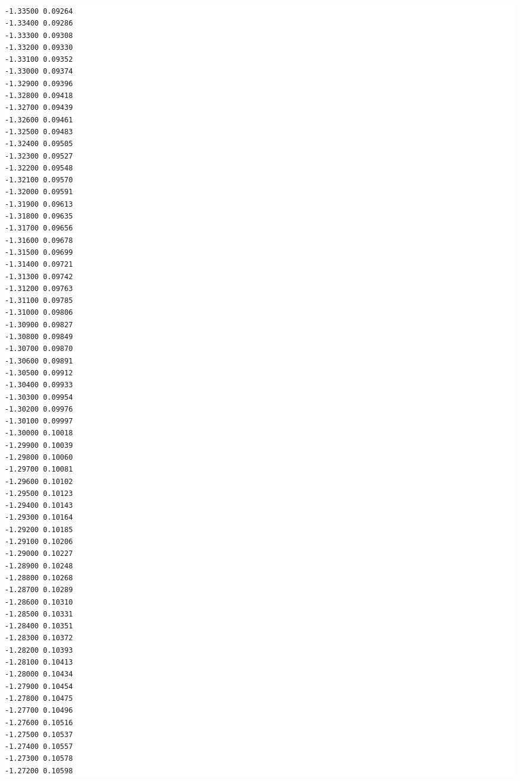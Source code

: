     -1.33500 0.09264
    -1.33400 0.09286
    -1.33300 0.09308
    -1.33200 0.09330
    -1.33100 0.09352
    -1.33000 0.09374
    -1.32900 0.09396
    -1.32800 0.09418
    -1.32700 0.09439
    -1.32600 0.09461
    -1.32500 0.09483
    -1.32400 0.09505
    -1.32300 0.09527
    -1.32200 0.09548
    -1.32100 0.09570
    -1.32000 0.09591
    -1.31900 0.09613
    -1.31800 0.09635
    -1.31700 0.09656
    -1.31600 0.09678
    -1.31500 0.09699
    -1.31400 0.09721
    -1.31300 0.09742
    -1.31200 0.09763
    -1.31100 0.09785
    -1.31000 0.09806
    -1.30900 0.09827
    -1.30800 0.09849
    -1.30700 0.09870
    -1.30600 0.09891
    -1.30500 0.09912
    -1.30400 0.09933
    -1.30300 0.09954
    -1.30200 0.09976
    -1.30100 0.09997
    -1.30000 0.10018
    -1.29900 0.10039
    -1.29800 0.10060
    -1.29700 0.10081
    -1.29600 0.10102
    -1.29500 0.10123
    -1.29400 0.10143
    -1.29300 0.10164
    -1.29200 0.10185
    -1.29100 0.10206
    -1.29000 0.10227
    -1.28900 0.10248
    -1.28800 0.10268
    -1.28700 0.10289
    -1.28600 0.10310
    -1.28500 0.10331
    -1.28400 0.10351
    -1.28300 0.10372
    -1.28200 0.10393
    -1.28100 0.10413
    -1.28000 0.10434
    -1.27900 0.10454
    -1.27800 0.10475
    -1.27700 0.10496
    -1.27600 0.10516
    -1.27500 0.10537
    -1.27400 0.10557
    -1.27300 0.10578
    -1.27200 0.10598